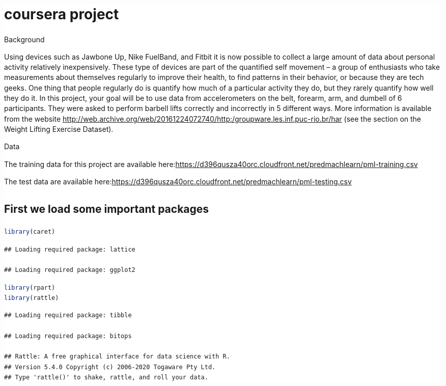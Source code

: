 coursera project
================

Background

Using devices such as Jawbone Up, Nike FuelBand, and Fitbit it is now
possible to collect a large amount of data about personal activity
relatively inexpensively. These type of devices are part of the
quantified self movement – a group of enthusiasts who take measurements
about themselves regularly to improve their health, to find patterns in
their behavior, or because they are tech geeks. One thing that people
regularly do is quantify how much of a particular activity they do, but
they rarely quantify how well they do it. In this project, your goal
will be to use data from accelerometers on the belt, forearm, arm, and
dumbell of 6 participants. They were asked to perform barbell lifts
correctly and incorrectly in 5 different ways. More information is
available from the website
<http://web.archive.org/web/20161224072740/http:/groupware.les.inf.puc-rio.br/har>
(see the section on the Weight Lifting Exercise Dataset).

Data

The training data for this project are available
here:<https://d396qusza40orc.cloudfront.net/predmachlearn/pml-training.csv>

The test data are available
here:<https://d396qusza40orc.cloudfront.net/predmachlearn/pml-testing.csv>

## First we load some important packages

``` r
library(caret)
```

    ## Loading required package: lattice

    ## Loading required package: ggplot2

``` r
library(rpart)
library(rattle)
```

    ## Loading required package: tibble

    ## Loading required package: bitops

    ## Rattle: A free graphical interface for data science with R.
    ## Version 5.4.0 Copyright (c) 2006-2020 Togaware Pty Ltd.
    ## Type 'rattle()' to shake, rattle, and roll your data.
